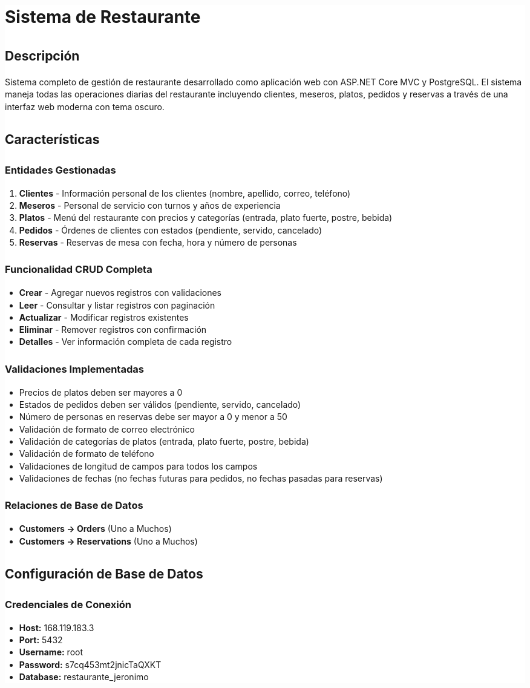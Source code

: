 # Sistema de Restaurante

## Descripción
Sistema completo de gestión de restaurante desarrollado como aplicación web con ASP.NET Core MVC y PostgreSQL. El sistema maneja todas las operaciones diarias del restaurante incluyendo clientes, meseros, platos, pedidos y reservas a través de una interfaz web moderna con tema oscuro.

## Características

### Entidades Gestionadas
1. **Clientes** - Información personal de los clientes (nombre, apellido, correo, teléfono)
2. **Meseros** - Personal de servicio con turnos y años de experiencia
3. **Platos** - Menú del restaurante con precios y categorías (entrada, plato fuerte, postre, bebida)
4. **Pedidos** - Órdenes de clientes con estados (pendiente, servido, cancelado)
5. **Reservas** - Reservas de mesa con fecha, hora y número de personas

### Funcionalidad CRUD Completa
- **Crear** - Agregar nuevos registros con validaciones
- **Leer** - Consultar y listar registros con paginación
- **Actualizar** - Modificar registros existentes
- **Eliminar** - Remover registros con confirmación
- **Detalles** - Ver información completa de cada registro

### Validaciones Implementadas
- Precios de platos deben ser mayores a 0
- Estados de pedidos deben ser válidos (pendiente, servido, cancelado)
- Número de personas en reservas debe ser mayor a 0 y menor a 50
- Validación de formato de correo electrónico
- Validación de categorías de platos (entrada, plato fuerte, postre, bebida)
- Validación de formato de teléfono
- Validaciones de longitud de campos para todos los campos
- Validaciones de fechas (no fechas futuras para pedidos, no fechas pasadas para reservas)

### Relaciones de Base de Datos
- **Customers → Orders** (Uno a Muchos)
- **Customers → Reservations** (Uno a Muchos)

## Configuración de Base de Datos

### Credenciales de Conexión
- **Host:** 168.119.183.3
- **Port:** 5432
- **Username:** root
- **Password:** s7cq453mt2jnicTaQXKT
- **Database:** restaurante_jeronimo

